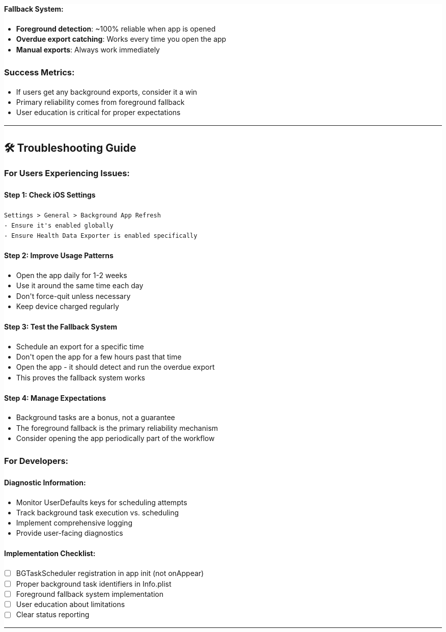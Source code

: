 #### **Fallback System:**
- **Foreground detection**: ~100% reliable when app is opened
- **Overdue export catching**: Works every time you open the app
- **Manual exports**: Always work immediately

### **Success Metrics:**
- If users get any background exports, consider it a win
- Primary reliability comes from foreground fallback
- User education is critical for proper expectations

---

## 🛠️ **Troubleshooting Guide**

### **For Users Experiencing Issues:**

#### **Step 1: Check iOS Settings**
```
Settings > General > Background App Refresh
- Ensure it's enabled globally
- Ensure Health Data Exporter is enabled specifically
```

#### **Step 2: Improve Usage Patterns**
- Open the app daily for 1-2 weeks
- Use it around the same time each day
- Don't force-quit unless necessary
- Keep device charged regularly

#### **Step 3: Test the Fallback System**
- Schedule an export for a specific time
- Don't open the app for a few hours past that time
- Open the app - it should detect and run the overdue export
- This proves the fallback system works

#### **Step 4: Manage Expectations**
- Background tasks are a bonus, not a guarantee
- The foreground fallback is the primary reliability mechanism
- Consider opening the app periodically part of the workflow

### **For Developers:**

#### **Diagnostic Information:**
- Monitor UserDefaults keys for scheduling attempts
- Track background task execution vs. scheduling
- Implement comprehensive logging
- Provide user-facing diagnostics

#### **Implementation Checklist:**
- [ ] BGTaskScheduler registration in app init (not onAppear)
- [ ] Proper background task identifiers in Info.plist
- [ ] Foreground fallback system implementation
- [ ] User education about limitations
- [ ] Clear status reporting

---